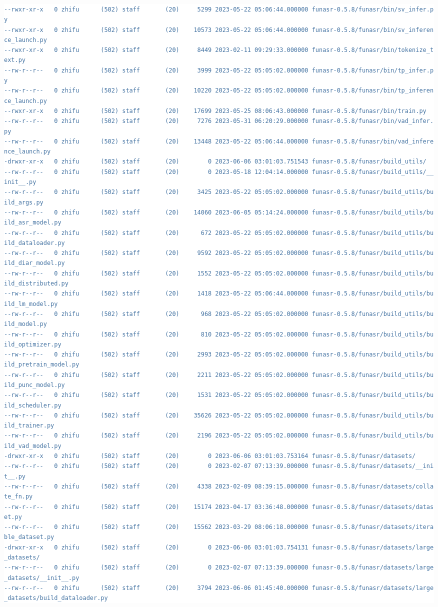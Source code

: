 ```diff
--rwxr-xr-x   0 zhifu      (502) staff       (20)     5299 2023-05-22 05:06:44.000000 funasr-0.5.8/funasr/bin/sv_infer.py
--rwxr-xr-x   0 zhifu      (502) staff       (20)    10573 2023-05-22 05:06:44.000000 funasr-0.5.8/funasr/bin/sv_inference_launch.py
--rwxr-xr-x   0 zhifu      (502) staff       (20)     8449 2023-02-11 09:29:33.000000 funasr-0.5.8/funasr/bin/tokenize_text.py
--rw-r--r--   0 zhifu      (502) staff       (20)     3999 2023-05-22 05:05:02.000000 funasr-0.5.8/funasr/bin/tp_infer.py
--rw-r--r--   0 zhifu      (502) staff       (20)    10220 2023-05-22 05:05:02.000000 funasr-0.5.8/funasr/bin/tp_inference_launch.py
--rwxr-xr-x   0 zhifu      (502) staff       (20)    17699 2023-05-25 08:06:43.000000 funasr-0.5.8/funasr/bin/train.py
--rw-r--r--   0 zhifu      (502) staff       (20)     7276 2023-05-31 06:20:29.000000 funasr-0.5.8/funasr/bin/vad_infer.py
--rw-r--r--   0 zhifu      (502) staff       (20)    13448 2023-05-22 05:06:44.000000 funasr-0.5.8/funasr/bin/vad_inference_launch.py
-drwxr-xr-x   0 zhifu      (502) staff       (20)        0 2023-06-06 03:01:03.751543 funasr-0.5.8/funasr/build_utils/
--rw-r--r--   0 zhifu      (502) staff       (20)        0 2023-05-18 12:04:14.000000 funasr-0.5.8/funasr/build_utils/__init__.py
--rw-r--r--   0 zhifu      (502) staff       (20)     3425 2023-05-22 05:05:02.000000 funasr-0.5.8/funasr/build_utils/build_args.py
--rw-r--r--   0 zhifu      (502) staff       (20)    14060 2023-06-05 05:14:24.000000 funasr-0.5.8/funasr/build_utils/build_asr_model.py
--rw-r--r--   0 zhifu      (502) staff       (20)      672 2023-05-22 05:05:02.000000 funasr-0.5.8/funasr/build_utils/build_dataloader.py
--rw-r--r--   0 zhifu      (502) staff       (20)     9592 2023-05-22 05:05:02.000000 funasr-0.5.8/funasr/build_utils/build_diar_model.py
--rw-r--r--   0 zhifu      (502) staff       (20)     1552 2023-05-22 05:05:02.000000 funasr-0.5.8/funasr/build_utils/build_distributed.py
--rw-r--r--   0 zhifu      (502) staff       (20)     1418 2023-05-22 05:06:44.000000 funasr-0.5.8/funasr/build_utils/build_lm_model.py
--rw-r--r--   0 zhifu      (502) staff       (20)      968 2023-05-22 05:05:02.000000 funasr-0.5.8/funasr/build_utils/build_model.py
--rw-r--r--   0 zhifu      (502) staff       (20)      810 2023-05-22 05:05:02.000000 funasr-0.5.8/funasr/build_utils/build_optimizer.py
--rw-r--r--   0 zhifu      (502) staff       (20)     2993 2023-05-22 05:05:02.000000 funasr-0.5.8/funasr/build_utils/build_pretrain_model.py
--rw-r--r--   0 zhifu      (502) staff       (20)     2211 2023-05-22 05:05:02.000000 funasr-0.5.8/funasr/build_utils/build_punc_model.py
--rw-r--r--   0 zhifu      (502) staff       (20)     1531 2023-05-22 05:05:02.000000 funasr-0.5.8/funasr/build_utils/build_scheduler.py
--rw-r--r--   0 zhifu      (502) staff       (20)    35626 2023-05-22 05:05:02.000000 funasr-0.5.8/funasr/build_utils/build_trainer.py
--rw-r--r--   0 zhifu      (502) staff       (20)     2196 2023-05-22 05:05:02.000000 funasr-0.5.8/funasr/build_utils/build_vad_model.py
-drwxr-xr-x   0 zhifu      (502) staff       (20)        0 2023-06-06 03:01:03.753164 funasr-0.5.8/funasr/datasets/
--rw-r--r--   0 zhifu      (502) staff       (20)        0 2023-02-07 07:13:39.000000 funasr-0.5.8/funasr/datasets/__init__.py
--rw-r--r--   0 zhifu      (502) staff       (20)     4338 2023-02-09 08:39:15.000000 funasr-0.5.8/funasr/datasets/collate_fn.py
--rw-r--r--   0 zhifu      (502) staff       (20)    15174 2023-04-17 03:36:48.000000 funasr-0.5.8/funasr/datasets/dataset.py
--rw-r--r--   0 zhifu      (502) staff       (20)    15562 2023-03-29 08:06:18.000000 funasr-0.5.8/funasr/datasets/iterable_dataset.py
-drwxr-xr-x   0 zhifu      (502) staff       (20)        0 2023-06-06 03:01:03.754131 funasr-0.5.8/funasr/datasets/large_datasets/
--rw-r--r--   0 zhifu      (502) staff       (20)        0 2023-02-07 07:13:39.000000 funasr-0.5.8/funasr/datasets/large_datasets/__init__.py
--rw-r--r--   0 zhifu      (502) staff       (20)     3794 2023-06-06 01:45:40.000000 funasr-0.5.8/funasr/datasets/large_datasets/build_dataloader.py
```